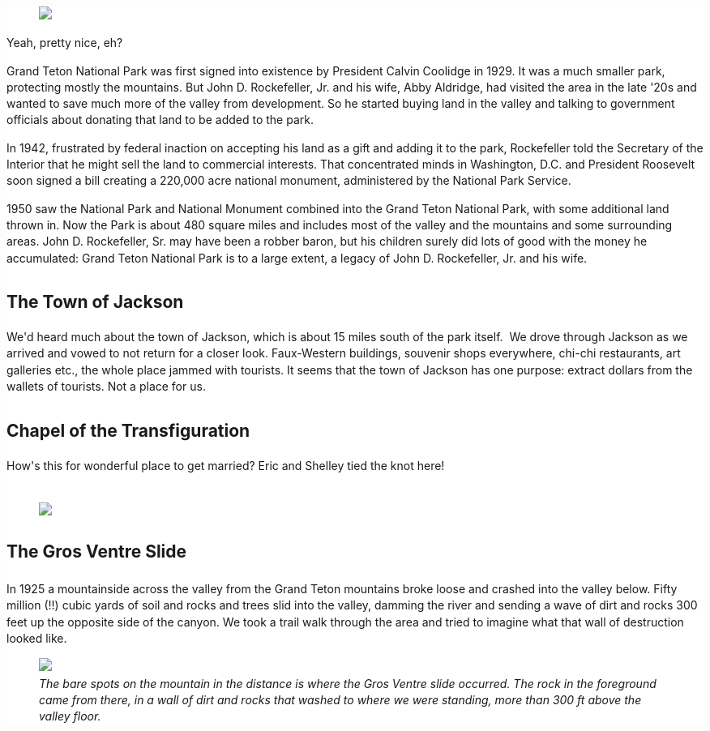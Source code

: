 

<figure class = "landscape">
	<img src="{{site.url}}/assets/images/2020/08/DSC09167-1024x576.jpg"/>
	<figcaption></figcaption>
</figure>

Yeah, pretty nice, eh?

Grand Teton National Park was first signed into existence by President Calvin Coolidge in 1929. It was a much smaller park, protecting mostly the mountains. But John D. Rockefeller, Jr. and his wife, Abby Aldridge, had visited the area in the late '20s and wanted to save much more of the valley from development. So he started buying land in the valley and talking to government officials about donating that land to be added to the park.

In 1942, frustrated by federal inaction on accepting his land as a gift and adding it to the park, Rockefeller told the Secretary of the Interior that he might sell the land to commercial interests. That concentrated minds in Washington, D.C. and President Roosevelt soon signed a bill creating a 220,000 acre national monument, administered by the National Park Service.

1950 saw the National Park and National Monument combined into the Grand Teton National Park, with some additional land thrown in. Now the Park is about 480 square miles and includes most of the valley and the mountains and some surrounding areas. John D. Rockefeller, Sr. may have been a robber baron, but his children surely did lots of good with the money he accumulated: Grand Teton National Park is to a large extent, a legacy of John D. Rockefeller, Jr. and his wife.
<h2>The Town of Jackson</h2>
We'd heard much about the town of Jackson, which is about 15 miles south of the park itself.  We drove through Jackson as we arrived and vowed to not return for a closer look. Faux-Western buildings, souvenir shops everywhere, chi-chi restaurants, art galleries etc., the whole place jammed with tourists. It seems that the town of Jackson has one purpose: extract dollars from the wallets of tourists. Not a place for us.
<h2>Chapel of the Transfiguration</h2>
How's this for wonderful place to get married? Eric and Shelley tied the knot here!
<h2><figure class = "landscape">
	<img src="{{site.url}}/assets/images/2020/08/DSC09160-1024x576.jpg"/>
	<figcaption></figcaption>
</figure>


The Gros Ventre Slide</h2>
In 1925 a mountainside across the valley from the Grand Teton mountains broke loose and crashed into the valley below. Fifty million (!!) cubic yards of soil and rocks and trees slid into the valley, damming the river and sending a wave of dirt and rocks 300 feet up the opposite side of the canyon. We took a trail walk through the area and tried to imagine what that wall of destruction looked like.

<figure class = "landscape">
	<img src="{{site.url}}/assets/images/2020/08/DSC09193-1024x576.jpg"/>
	<figcaption><em>The bare spots on the mountain in the distance is where the Gros Ventre slide occurred. The rock in the foreground came from there, in a wall of dirt and rocks that washed to where we were standing, more than 300 ft above the valley floor.</em></figcaption>
</figure>

